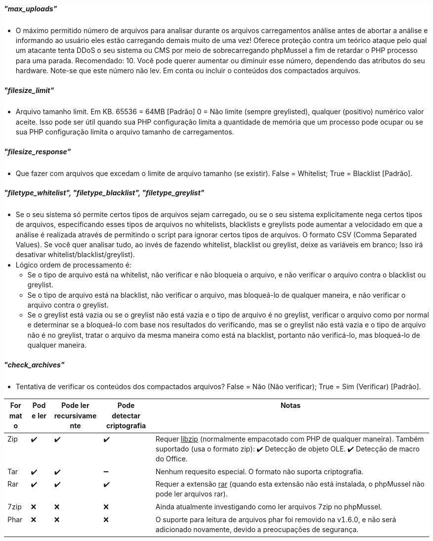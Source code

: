 ##### "max_uploads"
- O máximo permitido número de arquivos para analisar durante os arquivos carregamentos análise antes de abortar a análise e informando ao usuário eles estão carregando demais muito de uma vez! Oferece proteção contra um teórico ataque pelo qual um atacante tenta DDoS o seu sistema ou CMS por meio de sobrecarregando phpMussel a fim de retardar o PHP processo para uma parada. Recomendado: 10. Você pode querer aumentar ou diminuir esse número, dependendo das atributos do seu hardware. Note-se que este número não lev. Em conta ou incluir o conteúdos dos compactados arquivos.

##### "filesize_limit"
- Arquivo tamanho limit. Em KB. 65536 = 64MB [Padrão] 0 = Não limite (sempre greylisted), qualquer (positivo) numérico valor aceite. Isso pode ser útil quando sua PHP configuração limita a quantidade de memória que um processo pode ocupar ou se sua PHP configuração limita o arquivo tamanho de carregamentos.

##### "filesize_response"
- Que fazer com arquivos que excedam o limite de arquivo tamanho (se existir). False = Whitelist; True = Blacklist [Padrão].

##### "filetype_whitelist", "filetype_blacklist", "filetype_greylist"
- Se o seu sistema só permite certos tipos de arquivos sejam carregado, ou se o seu sistema explicitamente nega certos tipos de arquivos, especificando esses tipos de arquivos no whitelists, blacklists e greylists pode aumentar a velocidado em que a análise é realizada através de permitindo o script para ignorar certos tipos de arquivos. O formato CSV (Comma Separated Values). Se você quer analisar tudo, ao invés de fazendo whitelist, blacklist ou greylist, deixe as variáveis em branco; Isso irá desativar whitelist/blacklist/greylist).
- Lógico ordem de processamento é:
  - Se o tipo de arquivo está na whitelist, não verificar e não bloqueia o arquivo, e não verificar o arquivo contra o blacklist ou greylist.
  - Se o tipo de arquivo está na blacklist, não verificar o arquivo, mas bloqueá-lo de qualquer maneira, e não verificar o arquivo contra o greylist.
  - Se o greylist está vazia ou se o greylist não está vazia e o tipo de arquivo é no greylist, verificar o arquivo como por normal e determinar se a bloqueá-lo com base nos resultados do verificando, mas se o greylist não está vazia e o tipo de arquivo não é no greylist, tratar o arquivo da mesma maneira como está na blacklist, portanto não verificá-lo, mas bloqueá-lo de qualquer maneira.

##### "check_archives"
- Tentativa de verificar os conteúdos dos compactados arquivos? False = Não (Não verificar); True = Sim (Verificar) [Padrão].

Formato | Pode ler | Pode ler recursivamente | Pode detectar criptografia | Notas
---|---|---|---|---
Zip | ✔️ | ✔️ | ✔️ | Requer [libzip](https://secure.php.net/manual/en/zip.requirements.php) (normalmente empacotado com PHP de qualquer maneira). Também suportado (usa o formato zip): ✔️ Detecção de objeto OLE. ✔️ Detecção de macro do Office.
Tar | ✔️ | ✔️ | ➖ | Nenhum requesito especial. O formato não suporta criptografia.
Rar | ✔️ | ✔️ | ✔️ | Requer a extensão [rar](https://pecl.php.net/package/rar) (quando esta extensão não está instalada, o phpMussel não pode ler arquivos rar).
7zip | ❌ | ❌ | ❌ | Ainda atualmente investigando como ler arquivos 7zip no phpMussel.
Phar | ❌ | ❌ | ❌ | O suporte para leitura de arquivos phar foi removido na v1.6.0, e não será adicionado novamente, devido a preocupações de segurança.
